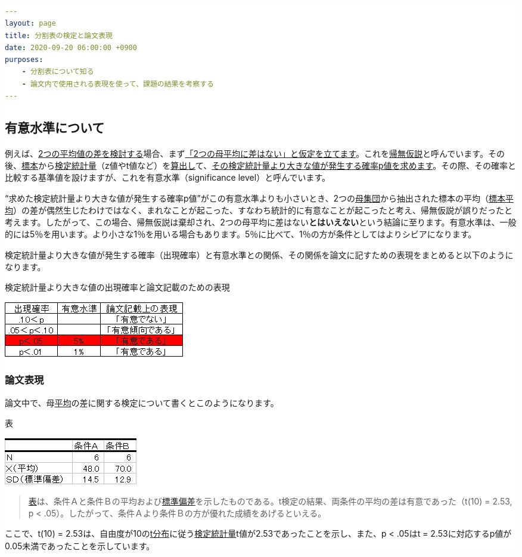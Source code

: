 ```yaml
---
layout: page
title: 分割表の検定と論文表現
date: 2020-09-20 06:00:00 +0900
purposes:
    - 分割表について知る
    - 論文内で使用される表現を使って、課題の結果を考察する
---
```



有意水準について
----------------

例えば、<a href="../03/">2つの平均値の差を検討する</a>場合、まず<a href="../03/#section2.2">「2つの母平均に差はない」と仮定を立てます</a>。これを<a href="../02/#null_hypothesis">帰無仮説</a>と呼んでいます。その後、<a href="../02/#sample">標本</a>から<a href="../02/#test_statistic">検定統計量</a>（z値やt値など）を<a href="../03/#section2.5">算出し</a>て、<a id="p-value" href="../03/#section2.6">その検定統計量より大きな値が発生する確率p値を求めます</a>。その際、その確率と比較する基準値を設けますが、これを<span id="significance_level">有意水準（significance level）と呼んでいます。</span>

<q cite="#p-value">求めた検定統計量より大きな値が発生する確率p値</q>がこの有意水準よりも小さいとき、2つの<a href="../02/#population">母集団</a>から抽出された標本の平均（<a href="../02/#sample_mean">標本平均</a>）の差が偶然生じたわけではなく、まれなことが起こった、すなわち統計的に有意なことが起こったと考え、帰無仮説が誤りだったと考えます。したがって、この場合、帰無仮説は棄却され、2つの母平均に差はない<strong>とはいえない</strong>という結論に至ります。有意水準は、一般的には5％を用います。より小さな1％を用いる場合もあります。5％に比べて、1％の方が条件としてはよりシビアになります。

検定統計量より大きな値が発生する確率（出現確率）と有意水準との関係、その関係を論文に記すための表現をまとめると以下のようになります。

検定統計量より大きな値の出現確率と論文記載のための表現

![検定統計量の値の出現確率と論文記載のための表現](./pic/04_01mean.png)


### 論文表現

論文中で、母<a href="../01/#mean">平均</a>の差に関する検定について書くとこのようになります。

<span id="table">表</span>

![](./pic/04_02mean.png)

> <a href="#table">表</a>は、条件Ａと条件Ｂの平均および<a href="../01/#standard_deviation">標準偏差</a>を示したものである。t検定の結果、両条件の平均の差は有意であった（t(10) = 2.53, p &lt; .05）。したがって、条件Ａより条件Ｂの方が優れた成績をあげるといえる。

ここで、t(10) = 2.53は、自由度が10の<a href="../02/#student_s_t-distribution">t分布</a>に従う<a href="../02/#test_statistic">検定統計量</a>t値が2.53であったことを示し、また、p &lt; .05はt = 2.53に対応するp値が0.05未満であったことを示しています。
